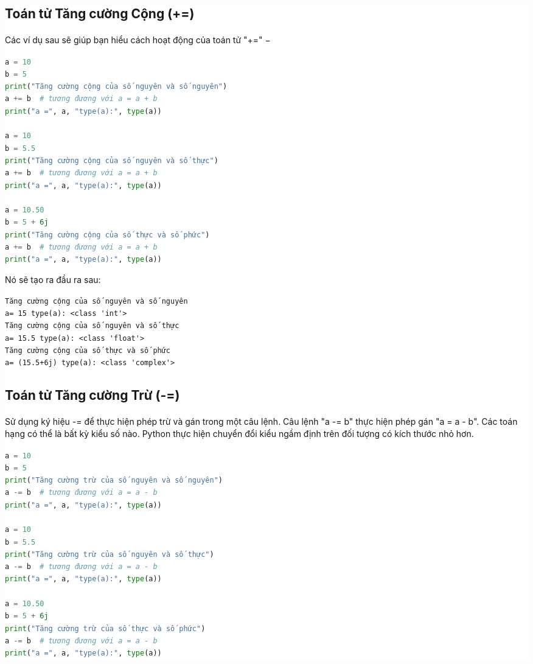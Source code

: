 ## Toán tử Tăng cường Cộng (+=)

Các ví dụ sau sẽ giúp bạn hiểu cách hoạt động của toán tử "+=" −

```python
a = 10
b = 5
print("Tăng cường cộng của số nguyên và số nguyên")
a += b  # tương đương với a = a + b
print("a =", a, "type(a):", type(a))

a = 10
b = 5.5
print("Tăng cường cộng của số nguyên và số thực")
a += b  # tương đương với a = a + b
print("a =", a, "type(a):", type(a))

a = 10.50
b = 5 + 6j
print("Tăng cường cộng của số thực và số phức")
a += b  # tương đương với a = a + b
print("a =", a, "type(a):", type(a))
```

Nó sẽ tạo ra đầu ra sau:

```
Tăng cường cộng của số nguyên và số nguyên
a= 15 type(a): <class 'int'>
Tăng cường cộng của số nguyên và số thực
a= 15.5 type(a): <class 'float'>
Tăng cường cộng của số thực và số phức
a= (15.5+6j) type(a): <class 'complex'>
```

## Toán tử Tăng cường Trừ (-=)

Sử dụng ký hiệu -= để thực hiện phép trừ và gán trong một câu lệnh. Câu lệnh "a -= b" thực hiện phép gán "a = a - b". Các toán hạng có thể là bất kỳ kiểu số nào. Python thực hiện chuyển đổi kiểu ngầm định trên đối tượng có kích thước nhỏ hơn.

```python
a = 10
b = 5
print("Tăng cường trừ của số nguyên và số nguyên")
a -= b  # tương đương với a = a - b
print("a =", a, "type(a):", type(a))

a = 10
b = 5.5
print("Tăng cường trừ của số nguyên và số thực")
a -= b  # tương đương với a = a - b
print("a =", a, "type(a):", type(a))

a = 10.50
b = 5 + 6j
print("Tăng cường trừ của số thực và số phức")
a -= b  # tương đương với a = a - b
print("a =", a, "type(a):", type(a))
```

